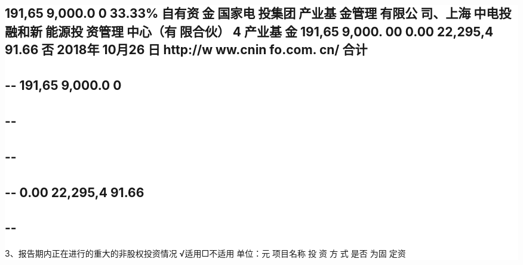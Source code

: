 191,65
9,000.0
0
33.33%
自有资
金
国家电
投集团
产业基
金管理
有限公
司、上海
中电投
融和新
能源投
资管理
中心（有
限合伙）
4
产业基
金
191,65
9,000.
00
0.00
22,295,4
91.66
否
2018年
10月26
日
http://w
ww.cnin
fo.com.
cn/
合计
--
--
191,65
9,000.0
0
--
--
--
--
--
--
0.00
22,295,4
91.66
--
--
--
3、报告期内正在进行的重大的非股权投资情况
√适用□不适用
单位：元
项目名称
投
资
方
式
是否
为固
定资